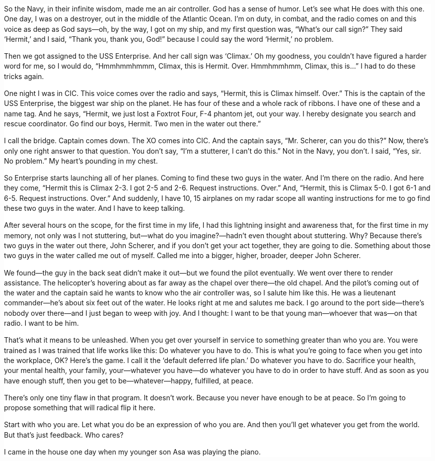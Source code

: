 So the Navy, in their infinite wisdom, made me an air controller. God has a sense of humor. Let’s see what He does with this one. One day, I was on a destroyer, out in the middle of the Atlantic Ocean. I’m on duty, in combat, and the radio comes on and this voice as deep as God says—oh, by the way, I got on my ship, and my first question was, “What’s our call sign?” They said ‘Hermit,’ and I said, “Thank you, thank you, God!” because I could say the word ‘Hermit,’ no problem.

Then we got assigned to the USS Enterprise. And her call sign was ‘Climax.’ Oh my goodness, you couldn’t have figured a harder word for me, so I would do, “Hmmhmmhmmm, Climax, this is Hermit. Over. Hmmhmmhmm, Climax, this is…” I had to do these tricks again.

One night I was in CIC. This voice comes over the radio and says, “Hermit, this is Climax himself. Over.” This is the captain of the USS Enterprise, the biggest war ship on the planet. He has four of these and a whole rack of ribbons. I have one of these and a name tag. And he says, “Hermit, we just lost a Foxtrot Four, F-4 phantom jet, out your way. I hereby designate you search and rescue coordinator. Go find our boys, Hermit. Two men in the water out there.”

I call the bridge. Captain comes down. The XO comes into CIC. And the captain says, “Mr. Scherer, can you do this?” Now, there’s only one right answer to that question. You don’t say, “I’m a stutterer, I can’t do this.” Not in the Navy, you don’t. I said, “Yes, sir. No problem.” My heart’s pounding in my chest.

So Enterprise starts launching all of her planes. Coming to find these two guys in the water. And I’m there on the radio. And here they come, “Hermit this is Climax 2-3. I got 2-5 and 2-6. Request instructions. Over.” And, “Hermit, this is Climax 5-0. I got 6-1 and 6-5. Request instructions. Over.” And suddenly, I have 10, 15 airplanes on my radar scope all wanting instructions for me to go find these two guys in the water. And I have to keep talking.

After several hours on the scope, for the first time in my life, I had this lightning insight and awareness that, for the first time in my memory, not only was I not stuttering, but—what do you imagine?—hadn’t even thought about stuttering. Why? Because there’s two guys in the water out there, John Scherer, and if you don’t get your act together, they are going to die. Something about those two guys in the water called me out of myself. Called me into a bigger, higher, broader, deeper John Scherer.

We found—the guy in the back seat didn’t make it out—but we found the pilot eventually. We went over there to render assistance. The helicopter’s hovering about as far away as the chapel over there—the old chapel. And the pilot’s coming out of the water and the captain said he wants to know who the air controller was, so I salute him like this. He was a lieutenant commander—he’s about six feet out of the water. He looks right at me and salutes me back. I go around to the port side—there’s nobody over there—and I just began to weep with joy. And I thought: I want to be that young man—whoever that was—on that radio. I want to be him.

That’s what it means to be unleashed. When you get over yourself in service to something greater than who you are. You were trained as I was trained that life works like this: Do whatever you have to do. This is what you’re going to face when you get into the workplace, OK? Here’s the game. I call it the ‘default deferred life plan.’ Do whatever you have to do. Sacrifice your health, your mental health, your family, your—whatever you have—do whatever you have to do in order to have stuff. And as soon as you have enough stuff, then you get to be—whatever—happy, fulfilled, at peace.

There’s only one tiny flaw in that program. It doesn’t work. Because you never have enough to be at peace. So I’m going to propose something that will radical flip it here.

Start with who you are. Let what you do be an expression of who you are. And then you’ll get whatever you get from the world. But that’s just feedback. Who cares?

I came in the house one day when my younger son Asa was playing the piano.

